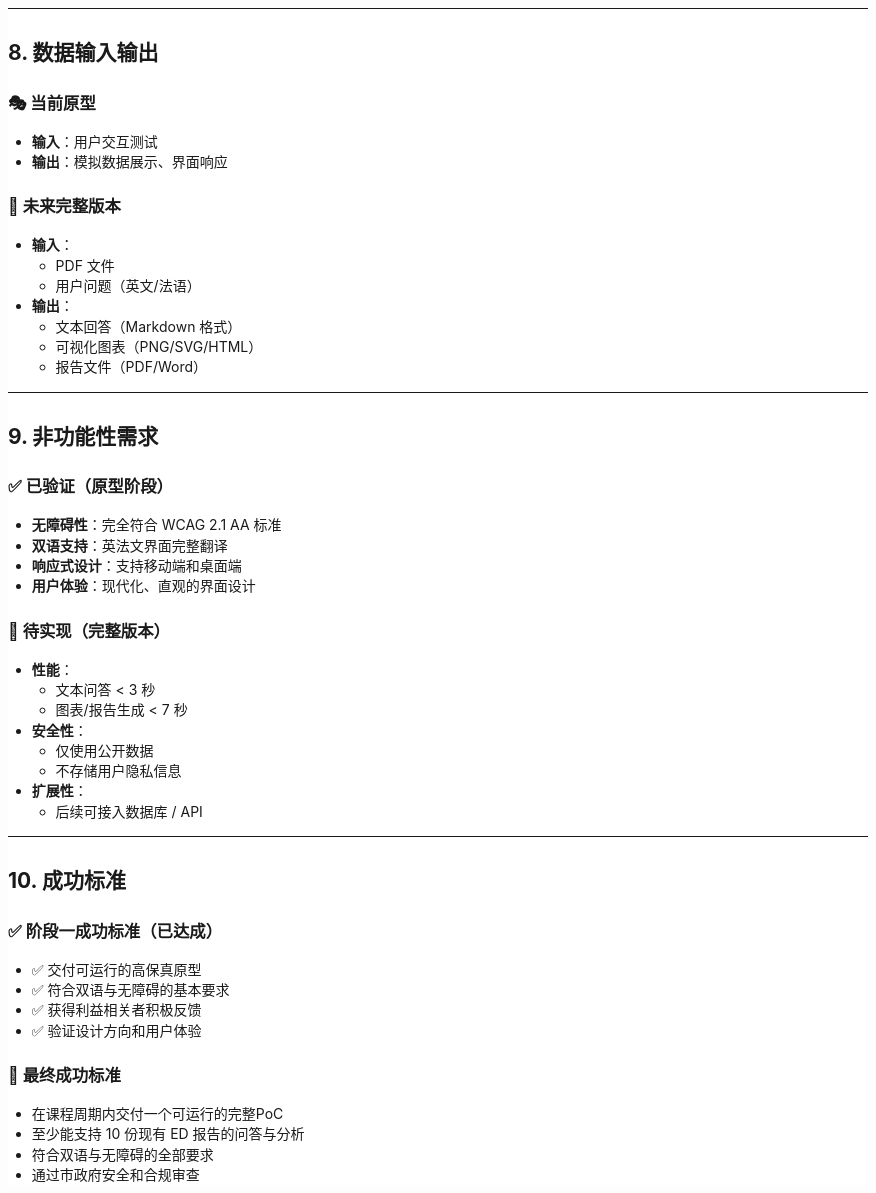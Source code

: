 ------

## 8. 数据输入输出

### 🎭 **当前原型**
- **输入**：用户交互测试
- **输出**：模拟数据展示、界面响应

### 🚀 **未来完整版本**
- **输入**：
  - PDF 文件
  - 用户问题（英文/法语）
- **输出**：
  - 文本回答（Markdown 格式）
  - 可视化图表（PNG/SVG/HTML）
  - 报告文件（PDF/Word）

------

## 9. 非功能性需求

### ✅ **已验证（原型阶段）**
- **无障碍性**：完全符合 WCAG 2.1 AA 标准
- **双语支持**：英法文界面完整翻译
- **响应式设计**：支持移动端和桌面端
- **用户体验**：现代化、直观的界面设计

### 🔮 **待实现（完整版本）**
- **性能**：
  - 文本问答 < 3 秒
  - 图表/报告生成 < 7 秒
- **安全性**：
  - 仅使用公开数据
  - 不存储用户隐私信息
- **扩展性**：
  - 后续可接入数据库 / API

------

## 10. 成功标准

### ✅ **阶段一成功标准（已达成）**
- ✅ 交付可运行的高保真原型
- ✅ 符合双语与无障碍的基本要求
- ✅ 获得利益相关者积极反馈
- ✅ 验证设计方向和用户体验

### 🎯 **最终成功标准**
- 在课程周期内交付一个可运行的完整PoC
- 至少能支持 10 份现有 ED 报告的问答与分析
- 符合双语与无障碍的全部要求
- 通过市政府安全和合规审查

